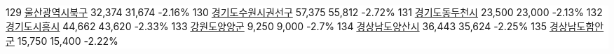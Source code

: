   <tr class="item">
    <td>129</td>
    <td><a href="/apt/울산광역시북구">울산광역시북구</a></td>
    <td>32,374</td>
    <td>31,674</td>
    <td>-2.16%</td>
  </tr>

  <tr class="item">
    <td>130</td>
    <td><a href="/apt/경기도수원시권선구">경기도수원시권선구</a></td>
    <td>57,375</td>
    <td>55,812</td>
    <td>-2.72%</td>
  </tr>

  <tr class="item">
    <td>131</td>
    <td><a href="/apt/경기도동두천시">경기도동두천시</a></td>
    <td>23,500</td>
    <td>23,000</td>
    <td>-2.13%</td>
  </tr>

  <tr class="item">
    <td>132</td>
    <td><a href="/apt/경기도시흥시">경기도시흥시</a></td>
    <td>44,662</td>
    <td>43,620</td>
    <td>-2.33%</td>
  </tr>

  <tr class="item">
    <td>133</td>
    <td><a href="/apt/강원도양양군">강원도양양군</a></td>
    <td>9,250</td>
    <td>9,000</td>
    <td>-2.7%</td>
  </tr>

  <tr class="item">
    <td>134</td>
    <td><a href="/apt/경상남도양산시">경상남도양산시</a></td>
    <td>36,443</td>
    <td>35,624</td>
    <td>-2.25%</td>
  </tr>

  <tr class="item">
    <td>135</td>
    <td><a href="/apt/경상남도함안군">경상남도함안군</a></td>
    <td>15,750</td>
    <td>15,400</td>
    <td>-2.22%</td>
  </tr>
